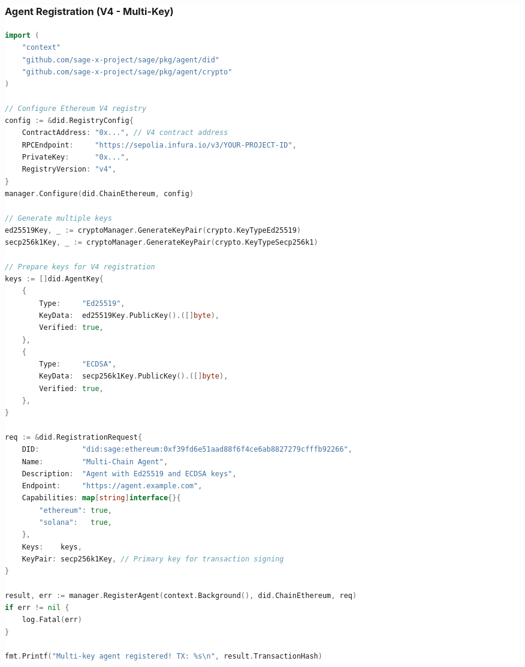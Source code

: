 ### Agent Registration (V4 - Multi-Key)

```go
import (
    "context"
    "github.com/sage-x-project/sage/pkg/agent/did"
    "github.com/sage-x-project/sage/pkg/agent/crypto"
)

// Configure Ethereum V4 registry
config := &did.RegistryConfig{
    ContractAddress: "0x...", // V4 contract address
    RPCEndpoint:     "https://sepolia.infura.io/v3/YOUR-PROJECT-ID",
    PrivateKey:      "0x...",
    RegistryVersion: "v4",
}
manager.Configure(did.ChainEthereum, config)

// Generate multiple keys
ed25519Key, _ := cryptoManager.GenerateKeyPair(crypto.KeyTypeEd25519)
secp256k1Key, _ := cryptoManager.GenerateKeyPair(crypto.KeyTypeSecp256k1)

// Prepare keys for V4 registration
keys := []did.AgentKey{
    {
        Type:     "Ed25519",
        KeyData:  ed25519Key.PublicKey().([]byte),
        Verified: true,
    },
    {
        Type:     "ECDSA",
        KeyData:  secp256k1Key.PublicKey().([]byte),
        Verified: true,
    },
}

req := &did.RegistrationRequest{
    DID:          "did:sage:ethereum:0xf39fd6e51aad88f6f4ce6ab8827279cfffb92266",
    Name:         "Multi-Chain Agent",
    Description:  "Agent with Ed25519 and ECDSA keys",
    Endpoint:     "https://agent.example.com",
    Capabilities: map[string]interface{}{
        "ethereum": true,
        "solana":   true,
    },
    Keys:    keys,
    KeyPair: secp256k1Key, // Primary key for transaction signing
}

result, err := manager.RegisterAgent(context.Background(), did.ChainEthereum, req)
if err != nil {
    log.Fatal(err)
}

fmt.Printf("Multi-key agent registered! TX: %s\n", result.TransactionHash)
```
